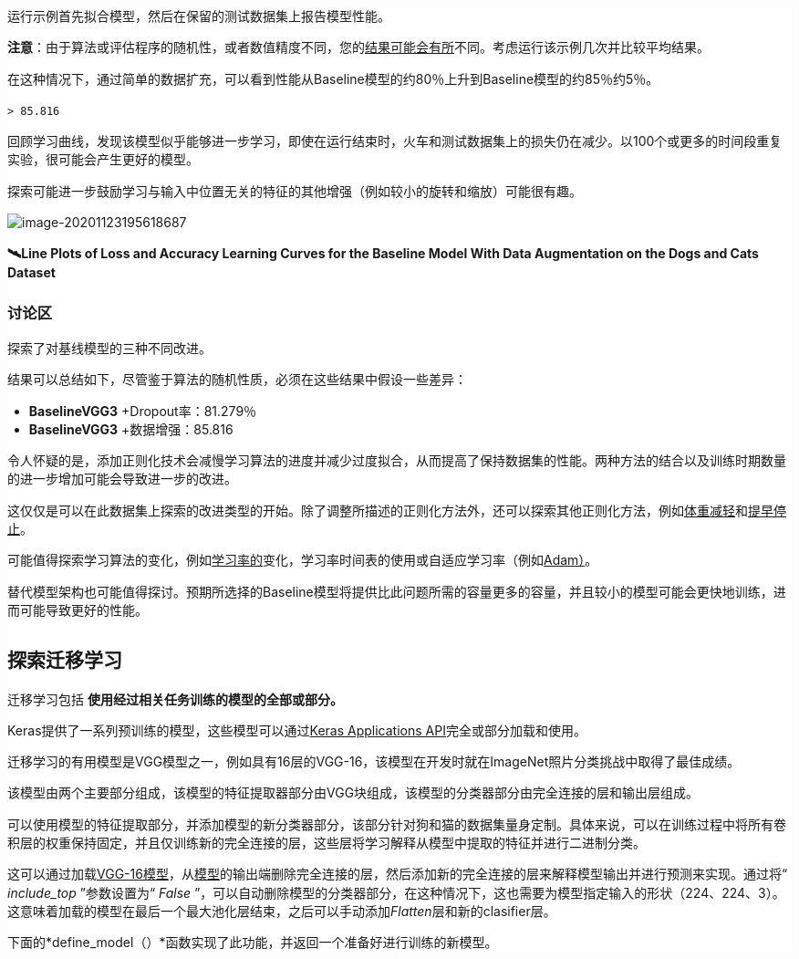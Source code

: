 运行示例首先拟合模型，然后在保留的测试数据集上报告模型性能。

**注意**：由于算法或评估程序的随机性，或者数值精度不同，您的[结果可能会有所](https://machinelearningmastery.com/different-results-each-time-in-machine-learning/)不同。考虑运行该示例几次并比较平均结果。

在这种情况下，通过简单的数据扩充，可以看到性能从Baseline模型的约80％上升到Baseline模型的约85％约5％。

```
> 85.816
```

回顾学习曲线，发现该模型似乎能够进一步学习，即使在运行结束时，火车和测试数据集上的损失仍在减少。以100个或更多的时间段重复实验，很可能会产生更好的模型。

探索可能进一步鼓励学习与输入中位置无关的特征的其他增强（例如较小的旋转和缩放）可能很有趣。

![image-20201123195618687](https://cdn.jsdelivr.net/gh/John-tlh/blog/images/20202020image-20201123195618687.png)

**:artificial_satellite:Line Plots of Loss and Accuracy Learning Curves for the Baseline Model With Data Augmentation on the Dogs and Cats Dataset**

### 讨论区

探索了对基线模型的三种不同改进。

结果可以总结如下，尽管鉴于算法的随机性质，必须在这些结果中假设一些差异：

- **BaselineVGG3** +Dropout率：81.279％
- **BaselineVGG3** +数据增强：85.816

令人怀疑的是，添加正则化技术会减慢学习算法的进度并减少过度拟合，从而提高了保持数据集的性能。两种方法的结合以及训练时期数量的进一步增加可能会导致进一步的改进。

这仅仅是可以在此数据集上探索的改进类型的开始。除了调整所描述的正则化方法外，还可以探索其他正则化方法，例如[体重减轻](https://machinelearningmastery.com/how-to-reduce-overfitting-in-deep-learning-with-weight-regularization/)和[提早停止](https://machinelearningmastery.com/how-to-stop-training-deep-neural-networks-at-the-right-time-using-early-stopping/)。

可能值得探索学习算法的变化，例如[学习率的](https://machinelearningmastery.com/understand-the-dynamics-of-learning-rate-on-deep-learning-neural-networks/)变化，学习率时间表的使用或自适应学习率（例如[Adam）](https://machinelearningmastery.com/adam-optimization-algorithm-for-deep-learning/)。

替代模型架构也可能值得探讨。预期所选择的Baseline模型将提供比此问题所需的容量更多的容量，并且较小的模型可能会更快地训练，进而可能导致更好的性能。

## 探索迁移学习

迁移学习包括 **使用经过相关任务训练的模型的全部或部分。**

Keras提供了一系列预训练的模型，这些模型可以通过[Keras Applications API](https://keras.io/applications/)完全或部分加载和使用。

迁移学习的有用模型是VGG模型之一，例如具有16层的VGG-16，该模型在开发时就在ImageNet照片分类挑战中取得了最佳成绩。

该模型由两个主要部分组成，该模型的特征提取器部分由VGG块组成，该模型的分类器部分由完全连接的层和输出层组成。

可以使用模型的特征提取部分，并添加模型的新分类器部分，该部分针对狗和猫的数据集量身定制。具体来说，可以在训练过程中将所有卷积层的权重保持固定，并且仅训练新的完全连接的层，这些层将学习解释从模型中提取的特征并进行二进制分类。

这可以通过加载[VGG-16模型](https://keras.io/applications/#vgg16)，从[模型](https://keras.io/applications/#vgg16)的输出端删除完全连接的层，然后添加新的完全连接的层来解释模型输出并进行预测来实现。通过将“ *include_top* ”参数设置为“ *False* ”，可以自动删除模型的分类器部分，在这种情况下，这也需要为模型指定输入的形状（224、224、3）。这意味着加载的模型在最后一个最大池化层结束，之后可以手动添加*Flatten*层和新的clasifier层。

下面的*define_model（）*函数实现了此功能，并返回一个准备好进行训练的新模型。
